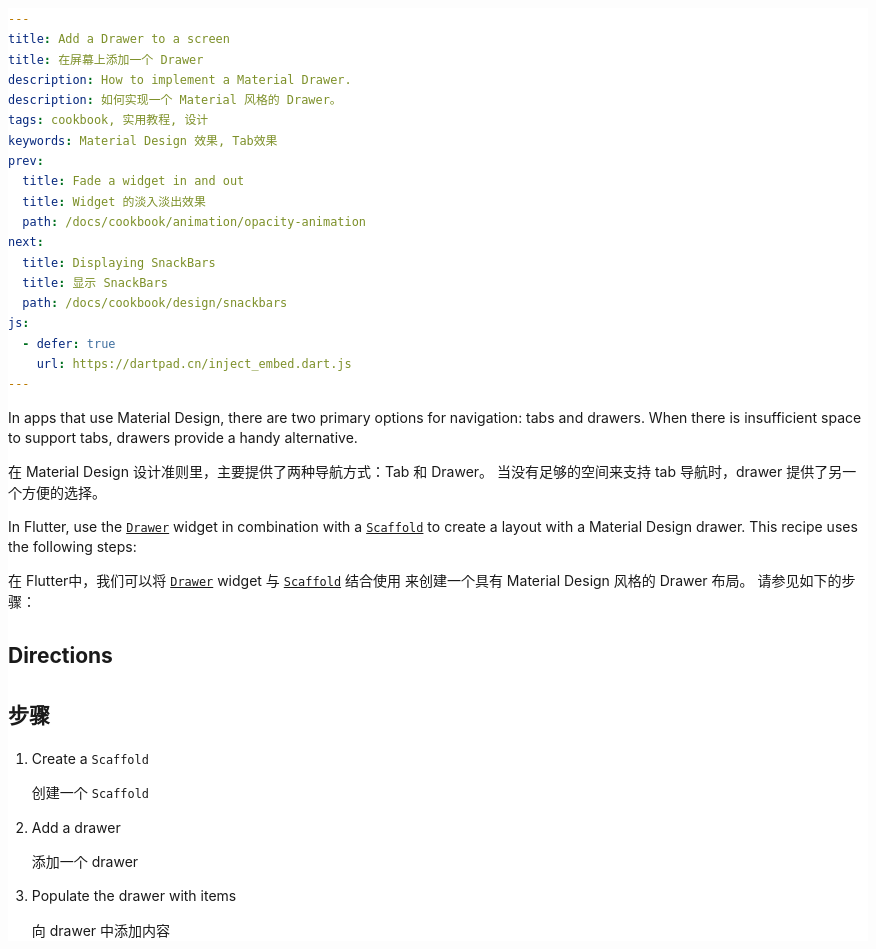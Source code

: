 ```yaml
---
title: Add a Drawer to a screen
title: 在屏幕上添加一个 Drawer
description: How to implement a Material Drawer.
description: 如何实现一个 Material 风格的 Drawer。
tags: cookbook, 实用教程, 设计
keywords: Material Design 效果, Tab效果
prev:
  title: Fade a widget in and out
  title: Widget 的淡入淡出效果
  path: /docs/cookbook/animation/opacity-animation
next:
  title: Displaying SnackBars
  title: 显示 SnackBars
  path: /docs/cookbook/design/snackbars
js:
  - defer: true
    url: https://dartpad.cn/inject_embed.dart.js
---
```


<?code-excerpt path-base="cookbook/design/drawer"?>

In apps that use Material Design,
there are two primary options for navigation: tabs and drawers.
When there is insufficient space to support tabs,
drawers provide a handy alternative.

在 Material Design 设计准则里，主要提供了两种导航方式：Tab 和 Drawer。
当没有足够的空间来支持 tab 导航时，drawer 提供了另一个方便的选择。

In Flutter, use the [`Drawer`][] widget in combination with a
[`Scaffold`][] to create a layout with a Material Design drawer.
This recipe uses the following steps:

在 Flutter中，我们可以将 [`Drawer`][] widget 与 [`Scaffold`][] 结合使用
来创建一个具有 Material Design 风格的 Drawer 布局。
请参见如下的步骤：

## Directions

## 步骤

  1. Create a `Scaffold`

     创建一个 `Scaffold`

  2. Add a drawer

     添加一个 drawer

  3. Populate the drawer with items

     向 drawer 中添加内容


[`Drawer`]: {{site.api}}/flutter/material/Drawer-class.html
[`DrawerHeader`]: {{site.api}}/flutter/material/DrawerHeader-class.html
[list recipes]: {{site.url}}/cookbook#lists
[`ListTile`]: {{site.api}}/flutter/material/ListTile-class.html
[`ListView`]: {{site.api}}/flutter/widgets/ListView-class.html
[material library]: {{site.api}}/flutter/material/material-library.html
[`Navigator`]: {{site.api}}/flutter/widgets/Navigator-class.html
[`Scaffold`]: {{site.api}}/flutter/material/Scaffold-class.html